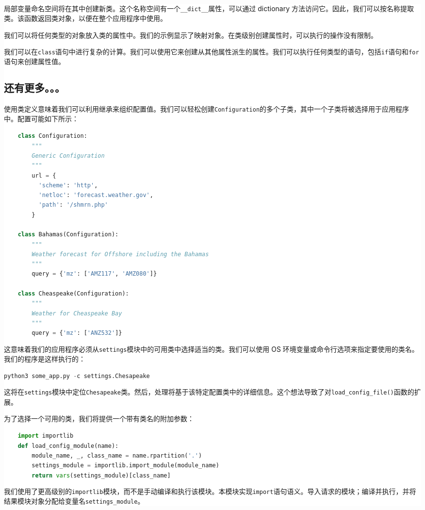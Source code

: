 局部变量命名空间将在其中创建新类。这个名称空间有一个`__dict__`属性，可以通过 dictionary 方法访问它。因此，我们可以按名称提取类。该函数返回类对象，以便在整个应用程序中使用。

我们可以将任何类型的对象放入类的属性中。我们的示例显示了映射对象。在类级别创建属性时，可以执行的操作没有限制。

我们可以在`class`语句中进行复杂的计算。我们可以使用它来创建从其他属性派生的属性。我们可以执行任何类型的语句，包括`if`语句和`for`语句来创建属性值。

## 还有更多。。。

使用类定义意味着我们可以利用继承来组织配置值。我们可以轻松创建`Configuration`的多个子类，其中一个子类将被选择用于应用程序中。配置可能如下所示：

```py
    class Configuration: 
        """ 
        Generic Configuration 
        """ 
        url = { 
          'scheme': 'http', 
          'netloc': 'forecast.weather.gov', 
          'path': '/shmrn.php' 
        } 

    class Bahamas(Configuration): 
        """ 
        Weather forecast for Offshore including the Bahamas 
        """ 
        query = {'mz': ['AMZ117', 'AMZ080']} 

    class Cheaspeake(Configuration): 
        """ 
        Weather for Cheaspeake Bay 
        """ 
        query = {'mz': ['ANZ532']} 

```

这意味着我们的应用程序必须从`settings`模块中的可用类中选择适当的类。我们可以使用 OS 环境变量或命令行选项来指定要使用的类名。我们的程序是这样执行的：

```py
python3 some_app.py -c settings.Chesapeake

```

这将在`settings`模块中定位`Chesapeake`类。然后，处理将基于该特定配置类中的详细信息。这个想法导致了对`load_config_file()`函数的扩展。

为了选择一个可用的类，我们将提供一个带有类名的附加参数：

```py
    import importlib 
    def load_config_module(name): 
        module_name, _, class_name = name.rpartition('.') 
        settings_module = importlib.import_module(module_name) 
        return vars(settings_module)[class_name] 

```

我们使用了更高级别的`importlib`模块，而不是手动编译和执行该模块。本模块实现`import`语句语义。导入请求的模块；编译并执行，并将结果模块对象分配给变量名`settings_module`。
